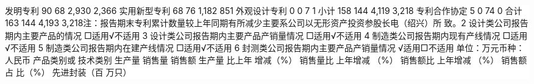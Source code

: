 发明专利
90
68
2,930
2,366
实用新型专利
68
76
1,182
851
外观设计专利
0
0
7
1
小计
158
144
4,119
3,218
专利合作协定
5
0
74
0
合计
163
144
4,193
3,218注：报告期末专利累计数量较上年同期有所减少主要系公司以无形资产投资参股长电（绍兴）所
致。2
设计类公司报告期内主要产品的情况
□适用√不适用
3
设计类公司报告期内主要产品产销量情况
□适用√不适用
4
制造类公司报告期内现有产线情况
□适用√不适用
5
制造类公司报告期内在建产线情况
□适用√不适用
6
封测类公司报告期内主要产品产销量情况
√适用□不适用
单位：万元币种：人民币
产品类别或
技术类别
生产量
销售量
销售额
生产量
比上年
增减（%）
销售量比
上年增减
（%）
销售额比
上年增减
（%）
销售额占
比（%）
先进封装（百
万只）